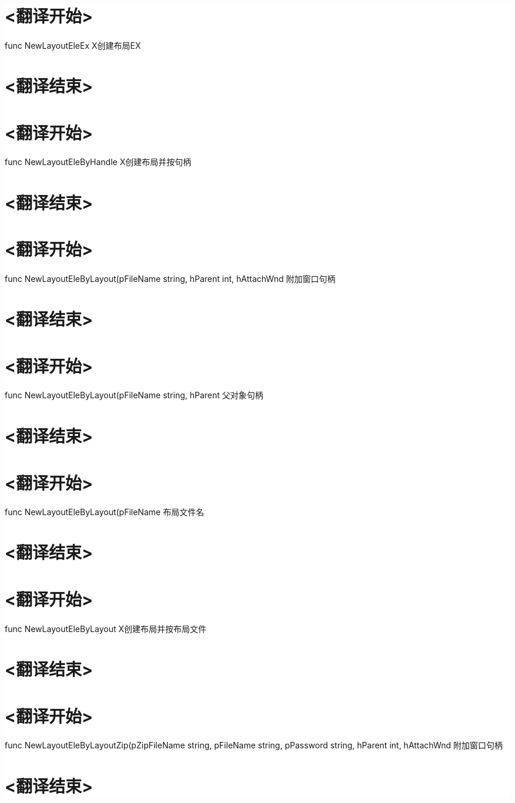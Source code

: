 # <翻译开始>
func NewLayoutEleEx
X创建布局EX
# <翻译结束>


# <翻译开始>
func NewLayoutEleByHandle
X创建布局并按句柄
# <翻译结束>


# <翻译开始>
func NewLayoutEleByLayout(pFileName string, hParent int, hAttachWnd
附加窗口句柄
# <翻译结束>

# <翻译开始>
func NewLayoutEleByLayout(pFileName string, hParent
父对象句柄
# <翻译结束>

# <翻译开始>
func NewLayoutEleByLayout(pFileName
布局文件名
# <翻译结束>

# <翻译开始>
func NewLayoutEleByLayout
X创建布局并按布局文件
# <翻译结束>


# <翻译开始>
func NewLayoutEleByLayoutZip(pZipFileName string, pFileName string, pPassword string, hParent int, hAttachWnd
附加窗口句柄
# <翻译结束>
